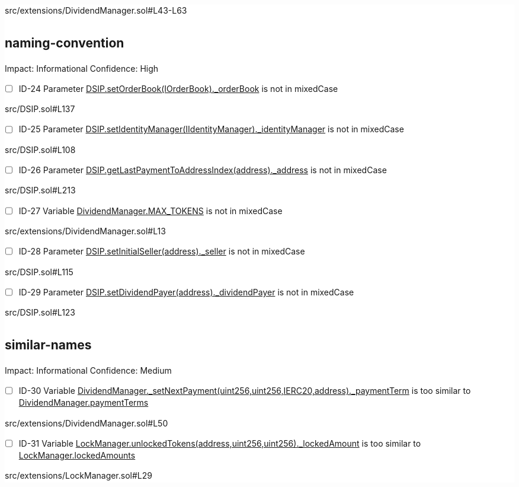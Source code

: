 src/extensions/DividendManager.sol#L43-L63


## naming-convention
Impact: Informational
Confidence: High
 - [ ] ID-24
Parameter [DSIP.setOrderBook(IOrderBook)._orderBook](src/DSIP.sol#L137) is not in mixedCase

src/DSIP.sol#L137


 - [ ] ID-25
Parameter [DSIP.setIdentityManager(IIdentityManager)._identityManager](src/DSIP.sol#L108) is not in mixedCase

src/DSIP.sol#L108


 - [ ] ID-26
Parameter [DSIP.getLastPaymentToAddressIndex(address)._address](src/DSIP.sol#L213) is not in mixedCase

src/DSIP.sol#L213


 - [ ] ID-27
Variable [DividendManager.MAX_TOKENS](src/extensions/DividendManager.sol#L13) is not in mixedCase

src/extensions/DividendManager.sol#L13


 - [ ] ID-28
Parameter [DSIP.setInitialSeller(address)._seller](src/DSIP.sol#L115) is not in mixedCase

src/DSIP.sol#L115


 - [ ] ID-29
Parameter [DSIP.setDividendPayer(address)._dividendPayer](src/DSIP.sol#L123) is not in mixedCase

src/DSIP.sol#L123


## similar-names
Impact: Informational
Confidence: Medium
 - [ ] ID-30
Variable [DividendManager._setNextPayment(uint256,uint256,IERC20,address)._paymentTerm](src/extensions/DividendManager.sol#L50) is too similar to [DividendManager.paymentTerms](src/extensions/DividendManager.sol#L29)

src/extensions/DividendManager.sol#L50


 - [ ] ID-31
Variable [LockManager.unlockedTokens(address,uint256,uint256)._lockedAmount](src/extensions/LockManager.sol#L29) is too similar to [LockManager.lockedAmounts](src/extensions/LockManager.sol#L14)

src/extensions/LockManager.sol#L29


